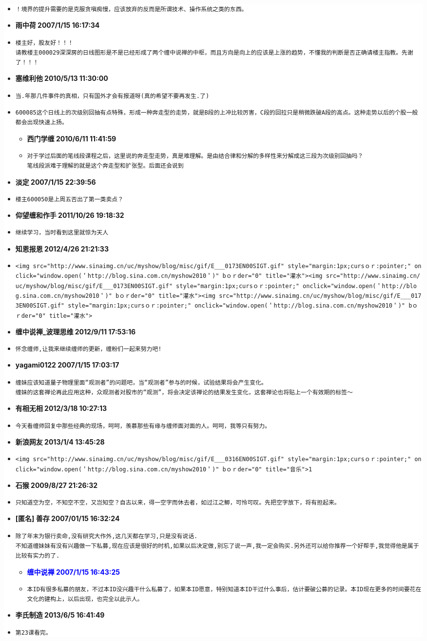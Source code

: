 - ```
  ！境界的提升需要的是克服贪嗔痴慢，应该放弃的反而是所谓技术、操作系统之类的东西。
  ```
- **雨中荷 2007/1/15 16:17:34**
- ```
  楼主好，股友好！！！
  请教楼主000029深深房的日线图形是不是已经形成了两个缠中说禅的中枢，而且方向是向上的应该是上涨的趋势，不懂我的判断是否正确请楼主指教。先谢了！！！
  ```
- **塞维利他 2010/5/13 11:30:00**
- ```
  当.年那几件事件的真相，只有国外才会有报道呀(真的希望不要再发生.了)
  ```
- ```
  600085这个日线上的次级别回抽有点特殊，形成一种奔走型的走势，就是B段的上冲比较厉害，C段的回拉只是稍微跌破A段的高点。这种走势以后的个股一般都会出现快速上扬。
  ```
   - **西门学缠 2010/6/11 11:41:59**
   - ```
     对于学过后面的笔线段课程之后，这里说的奔走型走势，真是难理解。是由结合律和分解的多样性来分解成这三段为次级别回抽吗？
     笔线段派难于理解的就是这个奔走型和扩张型。后面还会说到
     ```
- **淡定 2007/1/15 22:39:56**
- ```
  楼主600050是上周五否出了第一类卖点？
  ```
- **仰望缠和作手 2011/10/26 19:18:32**
- ```
  继续学习，当时看到这里就惊为天人
  ```
- **知恩报恩 2012/4/26 21:21:33**
- ```
  <img src="http://www.sinaimg.cn/uc/myshow/blog/misc/gif/E___0173EN00SIGT.gif" style="margin:1px;cursｏｒ:pointer;" onclick="window.open(＇http://blog.sina.com.cn/myshow2010＇)" bｏｒder="0" title="灌水"><img src="http://www.sinaimg.cn/uc/myshow/blog/misc/gif/E___0173EN00SIGT.gif" style="margin:1px;cursｏｒ:pointer;" onclick="window.open(＇http://blog.sina.com.cn/myshow2010＇)" bｏｒder="0" title="灌水"><img src="http://www.sinaimg.cn/uc/myshow/blog/misc/gif/E___0173EN00SIGT.gif" style="margin:1px;cursｏｒ:pointer;" onclick="window.open(＇http://blog.sina.com.cn/myshow2010＇)" bｏｒder="0" title="灌水">
  ```
- **缠中说禅_波理思维 2012/9/11 17:53:16**
- ```
  怀念缠师,让我来继续缠师的更新，缠粉们一起来努力吧!
  ```
- **yagami0122 2007/1/15 17:03:17**
- ```
  缠妹应该知道量子物理里面“观测者”的问题吧，当“观测者”参与的时候，试验结果将会产生变化。
  缠妹的这套禅论再此应用这种，众观测者对股市的“观测”，将会决定该禅论的结果发生变化，这套禅论也将贴上一个有效期的标签～
  ```
- **有相无相 2012/3/18 10:27:13**
- ```
  今天看缠师回复中那些经典的现场，呵呵，羡慕那些有缘与缠师面对面的人。呵呵，我等只有努力。
  ```
- **新浪网友 2013/1/4 13:45:28**
- ```
  <img src="http://www.sinaimg.cn/uc/myshow/blog/misc/gif/E___0316EN00SIGT.gif" style="margin:1px;cursｏｒ:pointer;" onclick="window.open(＇http://blog.sina.com.cn/myshow2010＇)" bｏｒder="0" title="音乐">1
  ```
- **石猴 2009/8/27 21:26:32**
- ```
  只知道空为空，不知空不空，又岂知空？自古以来，得一空字而休去者，如过江之鲫，可怜可叹。先把空字放下，将有担起来。
  ```
- **[匿名] 善存  2007/01/15 16:32:24**
- ```
  除了年末为银行卖命,没有研究大作外,这几天都在学习,只是没有说话.
  不知道缠妹妹有没有兴趣做一下私募,现在应该是很好的时机,如果以后决定做,别忘了说一声,我一定会购买.另外还可以给你推荐一个好帮手,我觉得他是属于比较有实力的了.
  ```
   - <font color='blue'>**缠中说禅 2007/1/15 16:43:25**</font>
   - ```
     本ID有很多私募的朋友，不过本ID没兴趣干什么私募了，如果本ID愿意，特别知道本ID干过什么事后，估计要破公募的记录。本ID现在更多的时间要花在文化的建构上，以后出现，也完全以此示人。
     ```
- **李氏制造 2013/6/5 16:41:49**
- ```
  第23课看完。
  ```